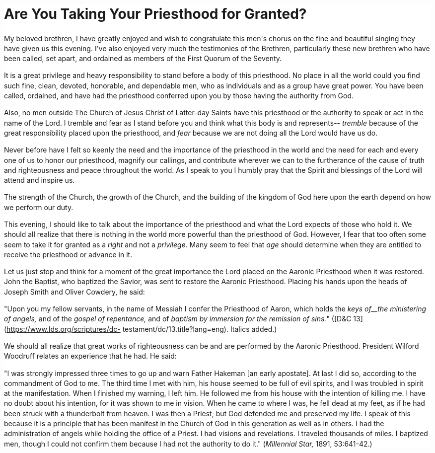# Are You Taking Your Priesthood for Granted?

My beloved brethren, I have greatly enjoyed and wish to congratulate this
men's chorus on the fine and beautiful singing they have given us this
evening. I've also enjoyed very much the testimonies of the Brethren,
particularly these new brethren who have been called, set apart, and ordained
as members of the First Quorum of the Seventy.

It is a great privilege and heavy responsibility to stand before a body of
this priesthood. No place in all the world could you find such fine, clean,
devoted, honorable, and dependable men, who as individuals and as a group have
great power. You have been called, ordained, and have had the priesthood
conferred upon you by those having the authority from God.

Also, no men outside The Church of Jesus Christ of Latter-day Saints have this
priesthood or the authority to speak or act in the name of the Lord. I tremble
and fear as I stand before you and think what this body is and represents--
_tremble_ because of the great responsibility placed upon the priesthood, and
_fear_ because we are not doing all the Lord would have us do.

Never before have I felt so keenly the need and the importance of the
priesthood in the world and the need for each and every one of us to honor our
priesthood, magnify our callings, and contribute wherever we can to the
furtherance of the cause of truth and righteousness and peace throughout the
world. As I speak to you I humbly pray that the Spirit and blessings of the
Lord will attend and inspire us.

The strength of the Church, the growth of the Church, and the building of the
kingdom of God here upon the earth depend on how we perform our duty.

This evening, I should like to talk about the importance of the priesthood and
what the Lord expects of those who hold it. We should all realize that there
is nothing in the world more powerful than the priesthood of God. However, I
fear that too often some seem to take it for granted as a _right_ and not a
_privilege._ Many seem to feel that _age_ should determine when they are
entitled to receive the priesthood or advance in it.

Let us just stop and think for a moment of the great importance the Lord
placed on the Aaronic Priesthood when it was restored. John the Baptist, who
baptized the Savior, was sent to restore the Aaronic Priesthood. Placing his
hands upon the heads of Joseph Smith and Oliver Cowdery, he said:

"Upon you my fellow servants, in the name of Messiah I confer the Priesthood
of Aaron, which holds the _keys of__the ministering of angels,_ and of the
_gospel of repentance,_ and of _baptism by immersion for the remission of
sins._" ([D&amp;C 13](https://www.lds.org/scriptures/dc-
testament/dc/13.title?lang=eng). Italics added.)

We should all realize that great works of righteousness can be and are
performed by the Aaronic Priesthood. President Wilford Woodruff relates an
experience that he had. He said:

"I was strongly impressed three times to go up and warn Father Hakeman [an
early apostate]. At last I did so, according to the commandment of God to me.
The third time I met with him, his house seemed to be full of evil spirits,
and I was troubled in spirit at the manifestation. When I finished my warning,
I left him. He followed me from his house with the intention of killing me. I
have no doubt about his intention, for it was shown to me in vision. When he
came to where I was, he fell dead at my feet, as if he had been struck with a
thunderbolt from heaven. I was then a Priest, but God defended me and
preserved my life. I speak of this because it is a principle that has been
manifest in the Church of God in this generation as well as in others. I had
the administration of angels while holding the office of a Priest. I had
visions and revelations. I traveled thousands of miles. I baptized men, though
I could not confirm them because I had not the authority to do it."
(_Millennial Star,_ 1891, 53:641-42.)
